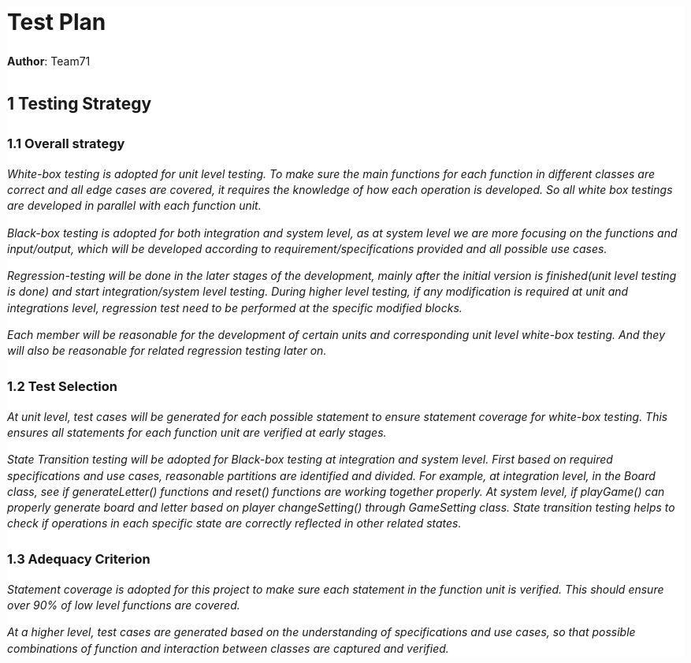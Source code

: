 # Test Plan

**Author**: Team71

## 1 Testing Strategy

### 1.1 Overall strategy

*White-box testing is adopted for unit level testing. To make sure the main
functions for each function in different classes are correct and all edge cases
are covered, it requires the knowledge of how each operation is developed. So
all white box testings are developed in parallel with each function unit.*

*Black-box testing is adopted for both integration and system level, as at
system level we are more focusing on the functions and input/output, which will
be developed according to requirement/specifications provided and all possible
use cases.*

*Regression-testing will be done in the later stages of the development, mainly
after the initial version is finished(unit level testing is done) and start
integration/system level testing. During higher level testing, if any
modification is required at unit and integrations level, regression test need to
be performed at the specific modified blocks.*

*Each member will be reasonable for the development of certain units and
corresponding unit level white-box testing. And they will also be reasonable for
related regression testing later on.*

### 1.2 Test Selection

*At unit level, test cases will be generated for each possible statement to
ensure statement coverage for white-box testing. This ensures all statements for
each function unit are verified at early stages.*

*State Transition testing will be adopted for Black-box testing at integration
and system level. First based on required specifications and use cases,
reasonable partitions are identified and divided. For example, at integration
level, in the Board class, see if generateLetter() functions and reset()
functions are working together properly. At system level, if playGame() can
properly generate board and letter based on player changeSetting() through
GameSetting class. State transition testing helps to check if operations in each
specific state are correctly reflected in other related states.*

### 1.3 Adequacy Criterion

*Statement coverage is adopted for this project to make sure each statement in
the function unit is verified. This should ensure over 90% of low level
functions are covered.*

*At a higher level, test cases are generated based on the understanding of
specifications and use cases, so that possible combinations of function and
interaction between classes are captured and verified.*
